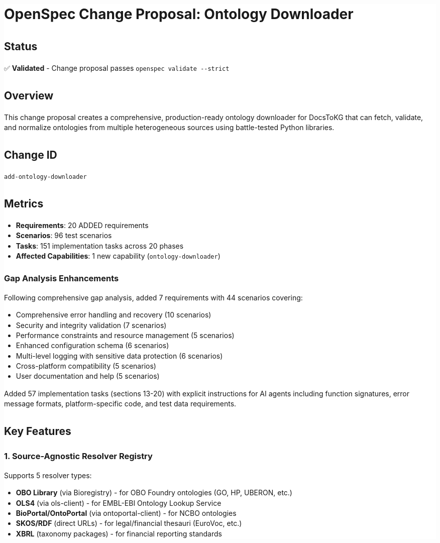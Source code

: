 # OpenSpec Change Proposal: Ontology Downloader

## Status

✅ **Validated** - Change proposal passes `openspec validate --strict`

## Overview

This change proposal creates a comprehensive, production-ready ontology downloader for DocsToKG that can fetch, validate, and normalize ontologies from multiple heterogeneous sources using battle-tested Python libraries.

## Change ID

`add-ontology-downloader`

## Metrics

- **Requirements**: 20 ADDED requirements
- **Scenarios**: 96 test scenarios
- **Tasks**: 151 implementation tasks across 20 phases
- **Affected Capabilities**: 1 new capability (`ontology-downloader`)

### Gap Analysis Enhancements

Following comprehensive gap analysis, added 7 requirements with 44 scenarios covering:

- Comprehensive error handling and recovery (10 scenarios)
- Security and integrity validation (7 scenarios)
- Performance constraints and resource management (5 scenarios)
- Enhanced configuration schema (6 scenarios)
- Multi-level logging with sensitive data protection (6 scenarios)
- Cross-platform compatibility (5 scenarios)
- User documentation and help (5 scenarios)

Added 57 implementation tasks (sections 13-20) with explicit instructions for AI agents including function signatures, error message formats, platform-specific code, and test data requirements.

## Key Features

### 1. Source-Agnostic Resolver Registry

Supports 5 resolver types:

- **OBO Library** (via Bioregistry) - for OBO Foundry ontologies (GO, HP, UBERON, etc.)
- **OLS4** (via ols-client) - for EMBL-EBI Ontology Lookup Service
- **BioPortal/OntoPortal** (via ontoportal-client) - for NCBO ontologies
- **SKOS/RDF** (direct URLs) - for legal/financial thesauri (EuroVoc, etc.)
- **XBRL** (taxonomy packages) - for financial reporting standards

